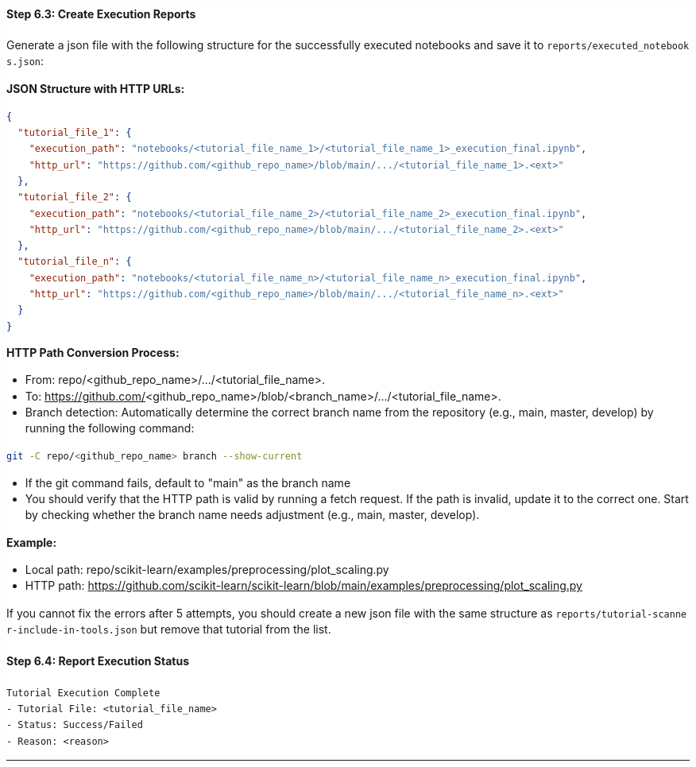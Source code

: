 #### Step 6.3: Create Execution Reports
Generate a json file with the following structure for the successfully executed notebooks and save it to `reports/executed_notebooks.json`:

**JSON Structure with HTTP URLs:**
```json
{
  "tutorial_file_1": {
    "execution_path": "notebooks/<tutorial_file_name_1>/<tutorial_file_name_1>_execution_final.ipynb",
    "http_url": "https://github.com/<github_repo_name>/blob/main/.../<tutorial_file_name_1>.<ext>"
  },
  "tutorial_file_2": {
    "execution_path": "notebooks/<tutorial_file_name_2>/<tutorial_file_name_2>_execution_final.ipynb",
    "http_url": "https://github.com/<github_repo_name>/blob/main/.../<tutorial_file_name_2>.<ext>"
  },
  "tutorial_file_n": {
    "execution_path": "notebooks/<tutorial_file_name_n>/<tutorial_file_name_n>_execution_final.ipynb",
    "http_url": "https://github.com/<github_repo_name>/blob/main/.../<tutorial_file_name_n>.<ext>"
  }
}
```

**HTTP Path Conversion Process:**
- From: repo/<github_repo_name>/.../<tutorial_file_name>.<ext>
- To: https://github.com/<github_repo_name>/blob/<branch_name>/.../<tutorial_file_name>.<ext>
- Branch detection: Automatically determine the correct branch name from the repository (e.g., main, master, develop) by running the following command:
```bash
git -C repo/<github_repo_name> branch --show-current
```
- If the git command fails, default to "main" as the branch name
- You should verify that the HTTP path is valid by running a fetch request. If the path is invalid, update it to the correct one. Start by checking whether the branch name needs adjustment (e.g., main, master, develop).

**Example:**
- Local path: repo/scikit-learn/examples/preprocessing/plot_scaling.py
- HTTP path: https://github.com/scikit-learn/scikit-learn/blob/main/examples/preprocessing/plot_scaling.py

If you cannot fix the errors after 5 attempts, you should create a new json file with the same structure as `reports/tutorial-scanner-include-in-tools.json` but remove that tutorial from the list.

#### Step 6.4: Report Execution Status
```
Tutorial Execution Complete
- Tutorial File: <tutorial_file_name>
- Status: Success/Failed
- Reason: <reason>
```

---
